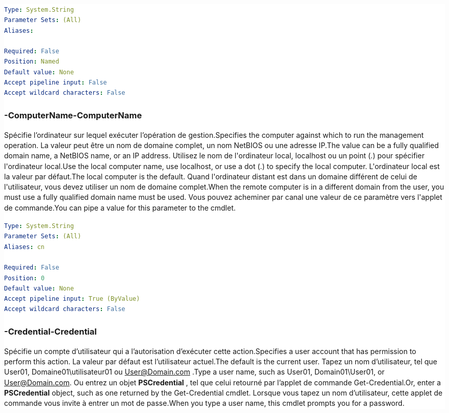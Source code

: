 ```yaml
Type: System.String
Parameter Sets: (All)
Aliases:

Required: False
Position: Named
Default value: None
Accept pipeline input: False
Accept wildcard characters: False
```

### <span data-ttu-id="fbfd7-162">-ComputerName</span><span class="sxs-lookup"><span data-stu-id="fbfd7-162">-ComputerName</span></span>

<span data-ttu-id="fbfd7-163">Spécifie l’ordinateur sur lequel exécuter l’opération de gestion.</span><span class="sxs-lookup"><span data-stu-id="fbfd7-163">Specifies the computer against which to run the management operation.</span></span>
<span data-ttu-id="fbfd7-164">La valeur peut être un nom de domaine complet, un nom NetBIOS ou une adresse IP.</span><span class="sxs-lookup"><span data-stu-id="fbfd7-164">The value can be a fully qualified domain name, a NetBIOS name, or an IP address.</span></span>
<span data-ttu-id="fbfd7-165">Utilisez le nom de l'ordinateur local, localhost ou un point (.) pour spécifier l'ordinateur local.</span><span class="sxs-lookup"><span data-stu-id="fbfd7-165">Use the local computer name, use localhost, or use a dot (.) to specify the local computer.</span></span>
<span data-ttu-id="fbfd7-166">L'ordinateur local est la valeur par défaut.</span><span class="sxs-lookup"><span data-stu-id="fbfd7-166">The local computer is the default.</span></span>
<span data-ttu-id="fbfd7-167">Quand l'ordinateur distant est dans un domaine différent de celui de l'utilisateur, vous devez utiliser un nom de domaine complet.</span><span class="sxs-lookup"><span data-stu-id="fbfd7-167">When the remote computer is in a different domain from the user, you must use a fully qualified domain name must be used.</span></span>
<span data-ttu-id="fbfd7-168">Vous pouvez acheminer par canal une valeur de ce paramètre vers l'applet de commande.</span><span class="sxs-lookup"><span data-stu-id="fbfd7-168">You can pipe a value for this parameter to the cmdlet.</span></span>

```yaml
Type: System.String
Parameter Sets: (All)
Aliases: cn

Required: False
Position: 0
Default value: None
Accept pipeline input: True (ByValue)
Accept wildcard characters: False
```

### <span data-ttu-id="fbfd7-169">-Credential</span><span class="sxs-lookup"><span data-stu-id="fbfd7-169">-Credential</span></span>

<span data-ttu-id="fbfd7-170">Spécifie un compte d’utilisateur qui a l’autorisation d’exécuter cette action.</span><span class="sxs-lookup"><span data-stu-id="fbfd7-170">Specifies a user account that has permission to perform this action.</span></span>
<span data-ttu-id="fbfd7-171">La valeur par défaut est l’utilisateur actuel.</span><span class="sxs-lookup"><span data-stu-id="fbfd7-171">The default is the current user.</span></span>
<span data-ttu-id="fbfd7-172">Tapez un nom d’utilisateur, tel que User01, Domaine01\utilisateur01 ou User@Domain.com .</span><span class="sxs-lookup"><span data-stu-id="fbfd7-172">Type a user name, such as User01, Domain01\User01, or User@Domain.com.</span></span>
<span data-ttu-id="fbfd7-173">Ou entrez un objet **PSCredential** , tel que celui retourné par l’applet de commande Get-Credential.</span><span class="sxs-lookup"><span data-stu-id="fbfd7-173">Or, enter a **PSCredential** object, such as one returned by the Get-Credential cmdlet.</span></span>
<span data-ttu-id="fbfd7-174">Lorsque vous tapez un nom d’utilisateur, cette applet de commande vous invite à entrer un mot de passe.</span><span class="sxs-lookup"><span data-stu-id="fbfd7-174">When you type a user name, this cmdlet prompts you for a password.</span></span>
